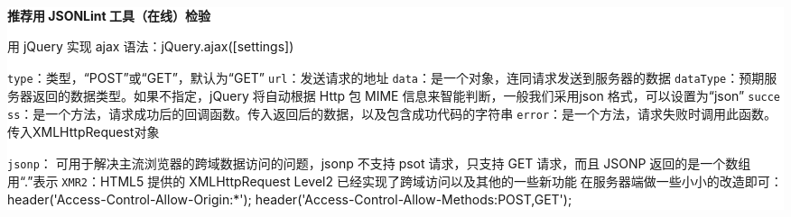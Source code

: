 **推荐用 JSONLint 工具（在线）检验**

用 jQuery 实现 ajax
语法：jQuery.ajax([settings])

`type`：类型，“POST”或“GET”，默认为“GET”
`url`：发送请求的地址
`data`：是一个对象，连同请求发送到服务器的数据
`dataType`：预期服务器返回的数据类型。如果不指定，jQuery 将自动根据 Http 包 MIME 信息来智能判断，一般我们采用json 格式，可以设置为“json”
`success`：是一个方法，请求成功后的回调函数。传入返回后的数据，以及包含成功代码的字符串
`error`：是一个方法，请求失败时调用此函数。传入XMLHttpRequest对象

`jsonp`： 可用于解决主流浏览器的跨域数据访问的问题，jsonp 不支持 psot 请求，只支持 GET 请求，而且 JSONP 返回的是一个数组
用“.”表示
`XMR2`：HTML5 提供的 XMLHttpRequest Level2 已经实现了跨域访问以及其他的一些新功能
在服务器端做一些小小的改造即可：
header('Access-Control-Allow-Origin:*');
header('Access-Control-Allow-Methods:POST,GET');